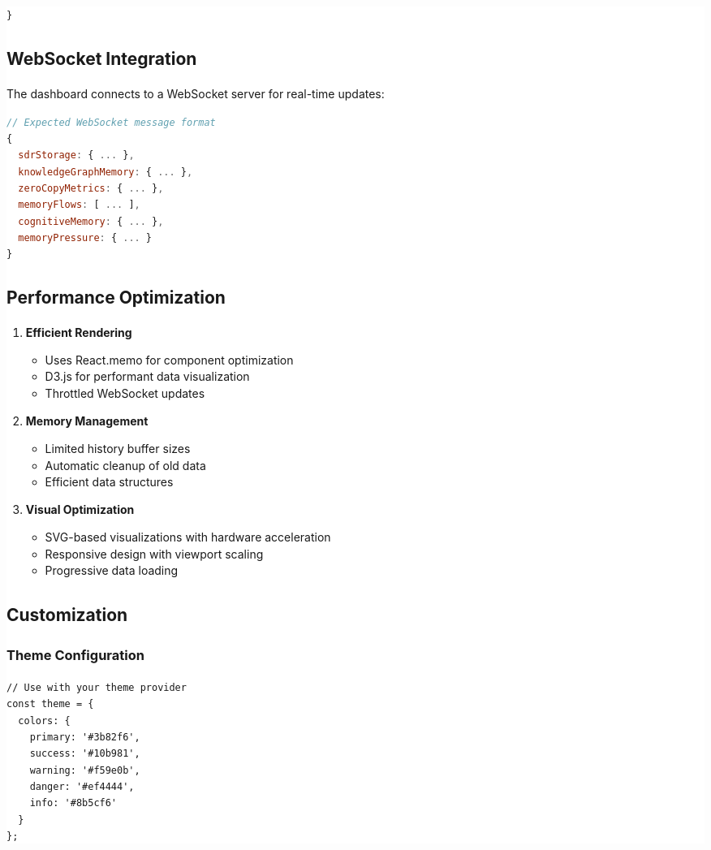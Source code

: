```typescript
}
```

## WebSocket Integration

The dashboard connects to a WebSocket server for real-time updates:

```javascript
// Expected WebSocket message format
{
  sdrStorage: { ... },
  knowledgeGraphMemory: { ... },
  zeroCopyMetrics: { ... },
  memoryFlows: [ ... ],
  cognitiveMemory: { ... },
  memoryPressure: { ... }
}
```

## Performance Optimization

1. **Efficient Rendering**
   - Uses React.memo for component optimization
   - D3.js for performant data visualization
   - Throttled WebSocket updates

2. **Memory Management**
   - Limited history buffer sizes
   - Automatic cleanup of old data
   - Efficient data structures

3. **Visual Optimization**
   - SVG-based visualizations with hardware acceleration
   - Responsive design with viewport scaling
   - Progressive data loading

## Customization

### Theme Configuration
```tsx
// Use with your theme provider
const theme = {
  colors: {
    primary: '#3b82f6',
    success: '#10b981',
    warning: '#f59e0b',
    danger: '#ef4444',
    info: '#8b5cf6'
  }
};
```
